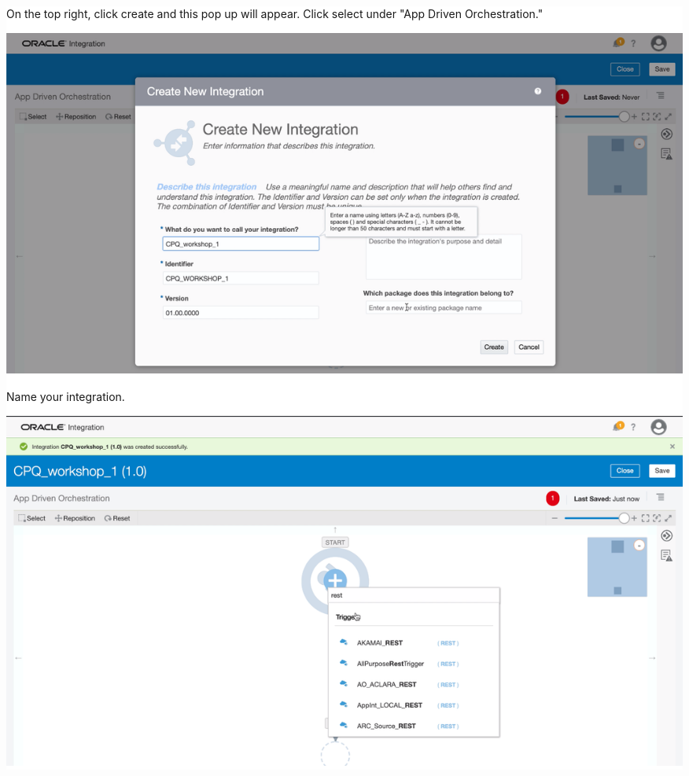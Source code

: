 On the top right, click create and this pop up will appear. Click select under "App Driven Orchestration."

![](screenshots/100/21.png)

Name your integration. 

![](screenshots/100/22.png)
